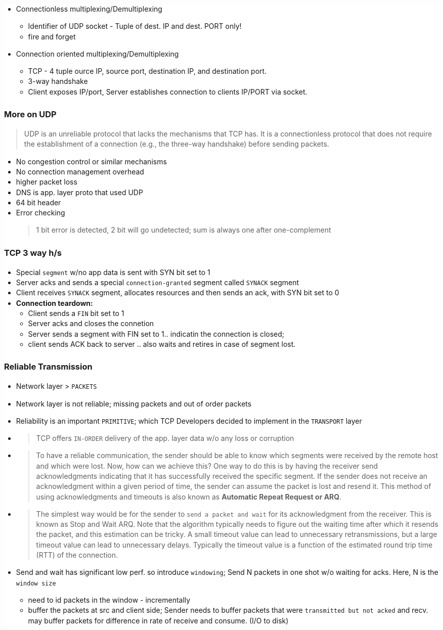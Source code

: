 - Connectionless multiplexing/Demultiplexing

  - Identifier of UDP socket - Tuple of dest. IP and dest. PORT only!
  - fire and forget

- Connection oriented multiplexing/Demultiplexing
  - TCP - 4 tuple ource IP, source port, destination IP, and destination port.
  - 3-way handshake
  - Client exposes IP/port, Server establishes connection to clients IP/PORT via socket.

### More on UDP

> UDP is an unreliable protocol that lacks the mechanisms that TCP has. It is a connectionless protocol that does not require the establishment of a connection (e.g., the three-way handshake) before sending packets.

- No congestion control or similar mechanisms
- No connection management overhead
- higher packet loss
- DNS is app. layer proto that used UDP
- 64 bit header
- Error checking
  > 1 bit error is detected, 2 bit will go undetected; sum is always one after one-complement

### TCP 3 way h/s

- Special `segment` w/no app data is sent with SYN bit set to 1
- Server acks and sends a special `connection-granted` segment called `SYNACK` segment
- Client receives `SYNACK` segment, allocates resources and then sends an ack, with SYN bit set to 0
- **Connection teardown:**
  - Client sends a `FIN` bit set to 1
  - Server acks and closes the connetion
  - Server sends a segment with FIN set to 1.. indicatin the connection is closed;
  - client sends ACK back to server .. also waits and retires in case of segment lost.

### Reliable Transmission

- Network layer > `PACKETS`
- Network layer is not reliable; missing packets and out of order packets
- Reliability is an important `PRIMITIVE`; which TCP Developers decided to implement in the `TRANSPORT` layer
- > TCP offers `IN-ORDER` delivery of the app. layer data w/o any loss or corruption
- > To have a reliable communication, the sender should be able to know which segments were received by the remote host and which were lost. Now, how can we achieve this? One way to do this is by having the receiver send acknowledgments indicating that it has successfully received the specific segment. If the sender does not receive an acknowledgment within a given period of time, the sender can assume the packet is lost and resend it. This method of using acknowledgments and timeouts is also known as **Automatic Repeat Request or ARQ**.

- > The simplest way would be for the sender to `send a packet and wait` for its acknowledgment from the receiver. This is known as Stop and Wait ARQ. Note that the algorithm typically needs to figure out the waiting time after which it resends the packet, and this estimation can be tricky. A small timeout value can lead to unnecessary retransmissions, but a large timeout value can lead to unnecessary delays. Typically the timeout value is a function of the estimated round trip time (RTT) of the connection.
- Send and wait has significant low perf. so introduce `windowing`; Send N packets in one shot w/o waiting for acks. Here, N is the `window size`
  - need to id packets in the window - incrementally
  - buffer the packets at src and client side; Sender needs to buffer packets that were `transmitted but not acked` and recv. may buffer packets for difference in rate of receive and consume. (I/O to disk)